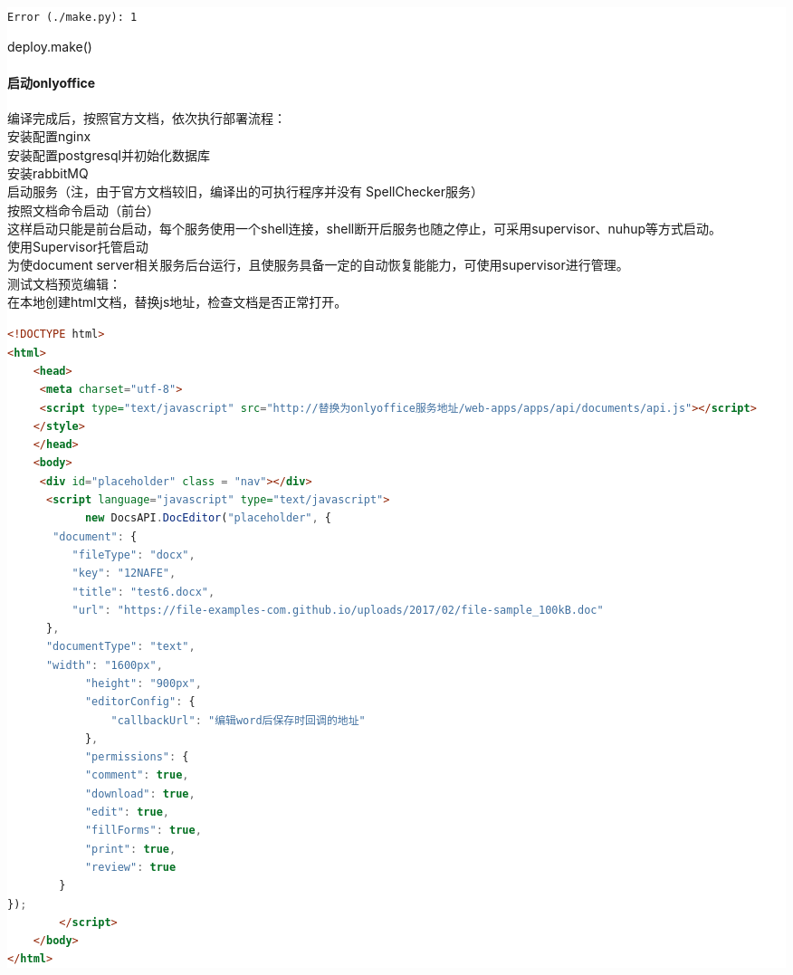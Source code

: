 ```
Error (./make.py): 1
```
deploy.make()  


#### 启动onlyoffice  
编译完成后，按照官方文档，依次执行部署流程：   
安装配置nginx  
安装配置postgresql并初始化数据库  
安装rabbitMQ  
启动服务（注，由于官方文档较旧，编译出的可执行程序并没有 SpellChecker服务）  
按照文档命令启动（前台）  
这样启动只能是前台启动，每个服务使用一个shell连接，shell断开后服务也随之停止，可采用supervisor、nuhup等方式启动。  
使用Supervisor托管启动  
为使document server相关服务后台运行，且使服务具备一定的自动恢复能能力，可使用supervisor进行管理。  
测试文档预览编辑：  
在本地创建html文档，替换js地址，检查文档是否正常打开。  
```html
<!DOCTYPE html>
<html>
    <head>
     <meta charset="utf-8">
     <script type="text/javascript" src="http://替换为onlyoffice服务地址/web-apps/apps/api/documents/api.js"></script>
    </style>
    </head>
    <body>
     <div id="placeholder" class = "nav"></div>
      <script language="javascript" type="text/javascript">
            new DocsAPI.DocEditor("placeholder", {
       "document": {
          "fileType": "docx",
          "key": "12NAFE",
          "title": "test6.docx",
          "url": "https://file-examples-com.github.io/uploads/2017/02/file-sample_100kB.doc"
      },
      "documentType": "text",
      "width": "1600px", 
            "height": "900px",
            "editorConfig": {
                "callbackUrl": "编辑word后保存时回调的地址"
            },
            "permissions": {
            "comment": true,
            "download": true,
            "edit": true, 
            "fillForms": true,
            "print": true,
            "review": true
        }
});
        </script>
    </body>
</html>
```
